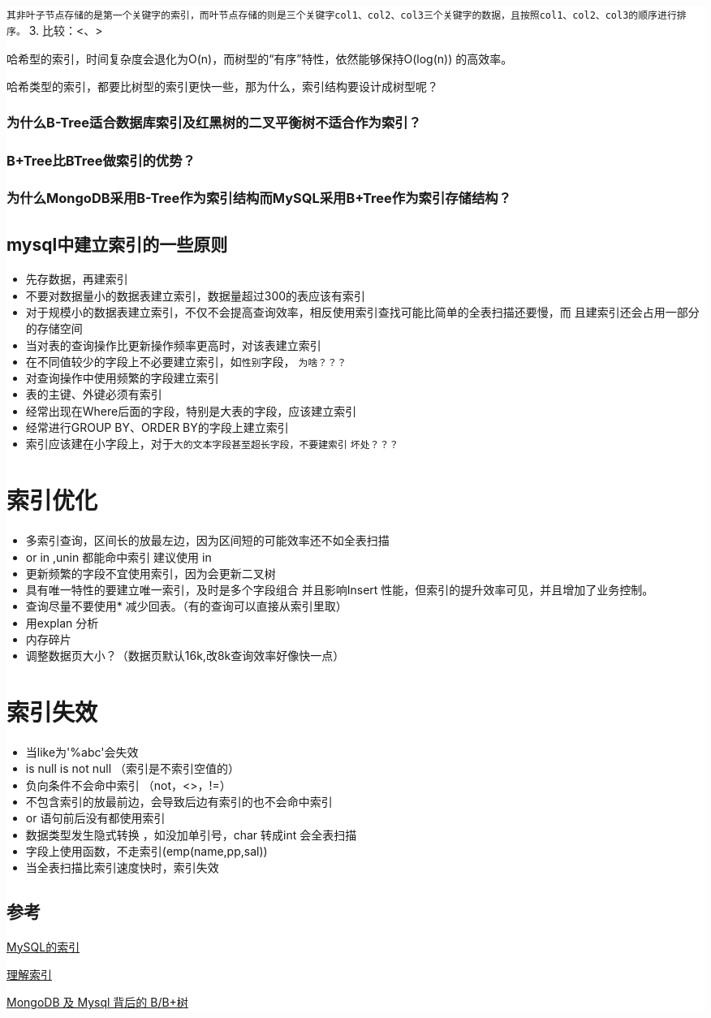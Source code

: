 ```其非叶子节点存储的是第一个关键字的索引，而叶节点存储的则是三个关键字col1、col2、col3三个关键字的数据，且按照col1、col2、col3的顺序进行排序。```
3. 比较：<、>

哈希型的索引，时间复杂度会退化为O(n)，而树型的“有序”特性，依然能够保持O(log(n)) 的高效率。

哈希类型的索引，都要比树型的索引更快一些，那为什么，索引结构要设计成树型呢？

### 为什么B-Tree适合数据库索引及红黑树的二叉平衡树不适合作为索引？
### B+Tree比BTree做索引的优势？
### 为什么MongoDB采用B-Tree作为索引结构而MySQL采用B+Tree作为索引存储结构？



## mysql中建立索引的一些原则
* 先存数据，再建索引
* 不要对数据量小的数据表建立索引，数据量超过300的表应该有索引
* 对于规模小的数据表建立索引，不仅不会提高查询效率，相反使用索引查找可能比简单的全表扫描还要慢，而 且建索引还会占用一部分的存储空间
* 当对表的查询操作比更新操作频率更高时，对该表建立索引
* 在不同值较少的字段上不必要建立索引，如`性别`字段， `为啥？？？`
* 对查询操作中使用频繁的字段建立索引
* 表的主键、外键必须有索引
* 经常出现在Where后面的字段，特别是大表的字段，应该建立索引
* 经常进行GROUP BY、ORDER BY的字段上建立索引
* 索引应该建在小字段上，对于`大的文本字段甚至超长字段，不要建索引` `坏处？？？`


# 索引优化
- 多索引查询，区间长的放最左边，因为区间短的可能效率还不如全表扫描
- or in ,unin 都能命中索引 建议使用 in 
- 更新频繁的字段不宜使用索引，因为会更新二叉树
- 具有唯一特性的要建立唯一索引，及时是多个字段组合 并且影响Insert 性能，但索引的提升效率可见，并且增加了业务控制。
- 查询尽量不要使用*  减少回表。（有的查询可以直接从索引里取）
- 用explan 分析
- 内存碎片
- 调整数据页大小？（数据页默认16k,改8k查询效率好像快一点）
# 索引失效
- 当like为'%abc'会失效
- is null  is not null （索引是不索引空值的）
- 负向条件不会命中索引  （not，<>，!=）
- 不包含索引的放最前边，会导致后边有索引的也不会命中索引
-  or 语句前后没有都使用索引
- 数据类型发生隐式转换 ，如没加单引号，char 转成int 会全表扫描
- 字段上使用函数，不走索引(emp(name,pp,sal))
- 当全表扫描比索引速度快时，索引失效


## 参考
[MySQL的索引](https://mp.weixin.qq.com/s?__biz=MzAxODcyNjEzNQ==&mid=2247486241&idx=1&sn=b9110c9d5be352f115c0d8cf6a0a520e&chksm=9bd0a6b9aca72faff0fe2f1ea1c3f43d6716f882bde357a999fe0094aa4e1f880f46473d1b98&scene=27#wechat_redirect)

[理解索引](https://mp.weixin.qq.com/s?__biz=MzU2NjIzNDk5NQ==&mid=2247484932&idx=1&sn=6819e1a80541e0e869cf61120aadbef4&chksm=fcaedc18cbd9550e317f1d258e8128a7894bd024c38f9829515cac3424b7d9eceb8ff76b35d9&scene=27#wechat_redirect)

[MongoDB 及 Mysql 背后的 B/B+树](https://www.cnblogs.com/morethink/p/9251530.html)
